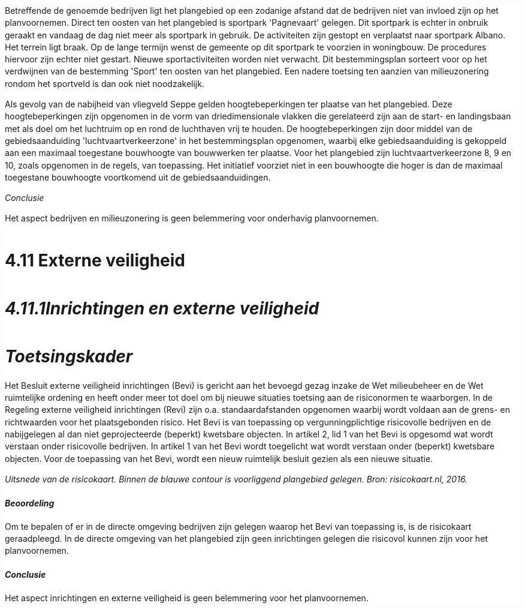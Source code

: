 Betreffende de genoemde bedrijven ligt het plangebied op een zodanige afstand dat de bedrijven niet van invloed zijn op het planvoornemen. Direct ten oosten van het plangebied is sportpark 'Pagnevaart' gelegen. Dit sportpark is echter in onbruik geraakt en vandaag de dag niet meer als sportpark in gebruik. De activiteiten zijn gestopt en verplaatst naar sportpark Albano. Het terrein ligt braak. Op de lange termijn wenst de gemeente op dit sportpark te voorzien in woningbouw. De procedures hiervoor zijn echter niet gestart. Nieuwe sportactiviteiten worden niet verwacht. Dit bestemmingsplan sorteert voor op het verdwijnen van de bestemming 'Sport' ten oosten van het plangebied. Een nadere toetsing ten aanzien van milieuzonering rondom het sportveld is dan ook niet noodzakelijk.

Als gevolg van de nabijheid van vliegveld Seppe gelden hoogtebeperkingen ter plaatse van het plangebied. Deze hoogtebeperkingen zijn opgenomen in de vorm van driedimensionale vlakken die gerelateerd zijn aan de start- en landingsbaan met als doel om het luchtruim op en rond de luchthaven vrij te houden. De hoogtebeperkingen zijn door middel van de gebiedsaanduiding 'luchtvaartverkeerzone' in het bestemmingsplan opgenomen, waarbij elke gebiedsaanduiding is gekoppeld aan een maximaal toegestane bouwhoogte van bouwwerken ter plaatse. Voor het plangebied zijn luchtvaartverkeerzone 8, 9 en 10, zoals opgenomen in de regels, van toepassing. Het initiatief voorziet niet in een bouwhoogte die hoger is dan de maximaal toegestane bouwhoogte voortkomend uit de gebiedsaanduidingen.

*Conclusie*

Het aspect bedrijven en milieuzonering is geen belemmering voor onderhavig planvoornemen.

# <span id="page-43-0"></span>**4.11 Externe veiligheid**

# *4.11.1Inrichtingen en externe veiligheid*

# *Toetsingskader*

Het Besluit externe veiligheid inrichtingen (Bevi) is gericht aan het bevoegd gezag inzake de Wet milieubeheer en de Wet ruimtelijke ordening en heeft onder meer tot doel om bij nieuwe situaties toetsing aan de risiconormen te waarborgen. In de Regeling externe veiligheid inrichtingen (Revi) zijn o.a. standaardafstanden opgenomen waarbij wordt voldaan aan de grens- en richtwaarden voor het plaatsgebonden risico. Het Bevi is van toepassing op vergunningplichtige risicovolle bedrijven en de nabijgelegen al dan niet geprojecteerde (beperkt) kwetsbare objecten. In artikel 2, lid 1 van het Bevi is opgesomd wat wordt verstaan onder risicovolle bedrijven. In artikel 1 van het Bevi wordt toegelicht wat wordt verstaan onder (beperkt) kwetsbare objecten. Voor de toepassing van het Bevi, wordt een nieuw ruimtelijk besluit gezien als een nieuwe situatie.

*Uitsnede van de risicokaart. Binnen de blauwe contour is voorliggend plangebied gelegen. Bron: risicokaart.nl, 2016.*

#### *Beoordeling*

Om te bepalen of er in de directe omgeving bedrijven zijn gelegen waarop het Bevi van toepassing is, is de risicokaart geraadpleegd. In de directe omgeving van het plangebied zijn geen inrichtingen gelegen die risicovol kunnen zijn voor het planvoornemen.

#### *Conclusie*

Het aspect inrichtingen en externe veiligheid is geen belemmering voor het planvoornemen.
